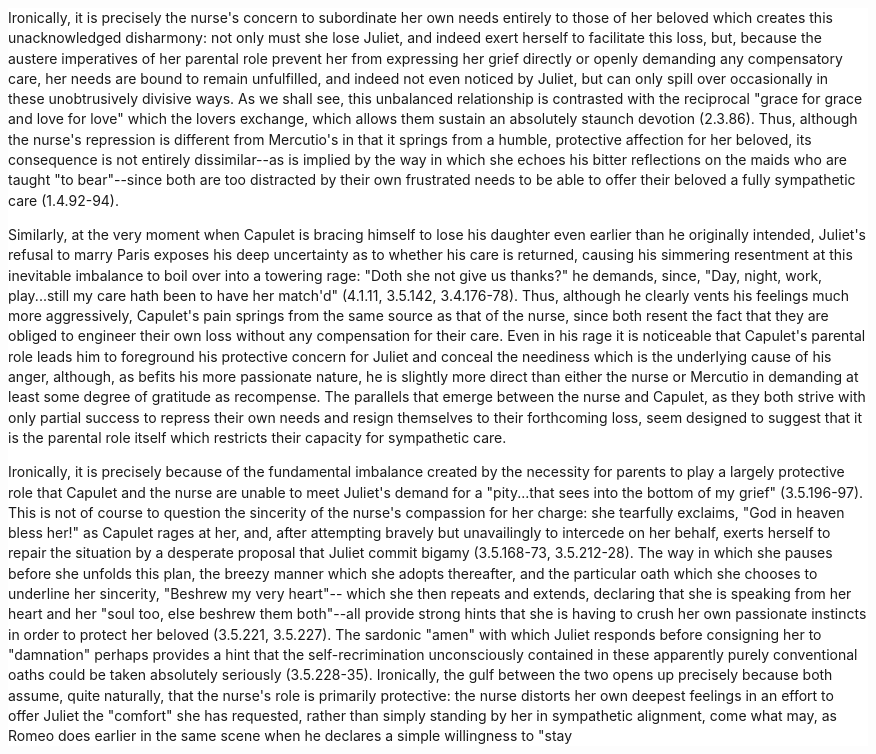 Ironically, it is precisely the nurse's concern to subordinate her own
needs entirely to those of her beloved which creates this unacknowledged
disharmony: not only must she lose Juliet, and indeed exert herself to
facilitate this loss, but, because the austere imperatives of her
parental role prevent her from expressing her grief directly or openly
demanding any compensatory care, her needs are bound to remain
unfulfilled, and indeed not even noticed by Juliet, but can only spill
over occasionally in these unobtrusively divisive ways. As we shall see,
this unbalanced relationship is contrasted with the reciprocal "grace
for grace and love for love" which the lovers exchange, which allows
them sustain an absolutely staunch devotion (2.3.86). Thus, although the
nurse's repression is different from Mercutio's in that it springs from
a humble, protective affection for her beloved, its consequence is not
entirely dissimilar--as is implied by the way in which she echoes his
bitter reflections on the maids who are taught "to bear"--since both are
too distracted by their own frustrated needs to be able to offer their
beloved a fully sympathetic care (1.4.92-94).

Similarly, at the very moment when Capulet is bracing himself to lose
his daughter even earlier than he originally intended, Juliet's refusal
to marry Paris exposes his deep uncertainty as to whether his care is
returned, causing his simmering resentment at this inevitable imbalance
to boil over into a towering rage: "Doth she not give us thanks?" he
demands, since, "Day, night, work, play...still my care hath been to
have her match'd" (4.1.11, 3.5.142, 3.4.176-78). Thus, although he
clearly vents his feelings much more aggressively, Capulet's pain
springs from the same source as that of the nurse, since both resent the
fact that they are obliged to engineer their own loss without any
compensation for their care. Even in his rage it is noticeable that
Capulet's parental role leads him to foreground his protective concern
for Juliet and conceal the neediness which is the underlying cause of
his anger, although, as befits his more passionate nature, he is
slightly more direct than either the nurse or Mercutio in demanding at
least some degree of gratitude as recompense. The parallels that emerge
between the nurse and Capulet, as they both strive with only partial
success to repress their own needs and resign themselves to their
forthcoming loss, seem designed to suggest that it is the parental role
itself which restricts their capacity for sympathetic care.

Ironically, it is precisely because of the fundamental imbalance created
by the necessity for parents to play a largely protective role that
Capulet and the nurse are unable to meet Juliet's demand for a
"pity...that sees into the bottom of my grief" (3.5.196-97). This is not
of course to question the sincerity of the nurse's compassion for her
charge: she tearfully exclaims, "God in heaven bless her!" as Capulet
rages at her, and, after attempting bravely but unavailingly to
intercede on her behalf, exerts herself to repair the situation by a
desperate proposal that Juliet commit bigamy (3.5.168-73, 3.5.212-28).
The way in which she pauses before she unfolds this plan, the breezy
manner which she adopts thereafter, and the particular oath which she
chooses to underline her sincerity, "Beshrew my very heart"-- which she
then repeats and extends, declaring that she is speaking from her heart
and her "soul too, else beshrew them both"--all provide strong hints
that she is having to crush her own passionate instincts in order to
protect her beloved (3.5.221, 3.5.227). The sardonic "amen" with which
Juliet responds before consigning her to "damnation" perhaps provides a
hint that the self-recrimination unconsciously contained in these
apparently purely conventional oaths could be taken absolutely seriously
(3.5.228-35). Ironically, the gulf between the two opens up precisely
because both assume, quite naturally, that the nurse's role is primarily
protective: the nurse distorts her own deepest feelings in an effort to
offer Juliet the "comfort" she has requested, rather than simply
standing by her in sympathetic alignment, come what may, as Romeo does
earlier in the same scene when he declares a simple willingness to "stay